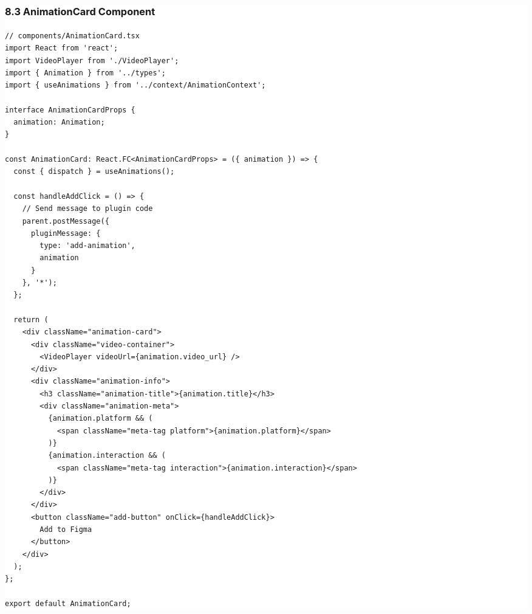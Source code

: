 ### 8.3 AnimationCard Component
```tsx
// components/AnimationCard.tsx
import React from 'react';
import VideoPlayer from './VideoPlayer';
import { Animation } from '../types';
import { useAnimations } from '../context/AnimationContext';

interface AnimationCardProps {
  animation: Animation;
}

const AnimationCard: React.FC<AnimationCardProps> = ({ animation }) => {
  const { dispatch } = useAnimations();
  
  const handleAddClick = () => {
    // Send message to plugin code
    parent.postMessage({
      pluginMessage: {
        type: 'add-animation',
        animation
      }
    }, '*');
  };
  
  return (
    <div className="animation-card">
      <div className="video-container">
        <VideoPlayer videoUrl={animation.video_url} />
      </div>
      <div className="animation-info">
        <h3 className="animation-title">{animation.title}</h3>
        <div className="animation-meta">
          {animation.platform && (
            <span className="meta-tag platform">{animation.platform}</span>
          )}
          {animation.interaction && (
            <span className="meta-tag interaction">{animation.interaction}</span>
          )}
        </div>
      </div>
      <button className="add-button" onClick={handleAddClick}>
        Add to Figma
      </button>
    </div>
  );
};

export default AnimationCard;
```
